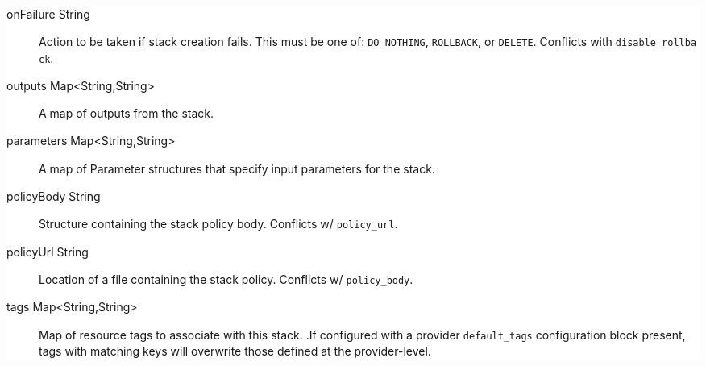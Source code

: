 <a data-swiftype-name="resource-property" data-swiftype-type="text" href="#state_onfailure_java" style="color: inherit; text-decoration: inherit;">on<wbr>Failure</a>
</span>
        <span class="property-indicator"></span>
        <span class="property-type">String</span>
    </dt>
    <dd><p>Action to be taken if stack creation fails. This must be
one of: <code>DO_NOTHING</code>, <code>ROLLBACK</code>, or <code>DELETE</code>. Conflicts with <code>disable_rollback</code>.</p>
</dd><dt class="property-optional"
            title="Optional">
        <span id="state_outputs_java">
<a data-swiftype-name="resource-property" data-swiftype-type="text" href="#state_outputs_java" style="color: inherit; text-decoration: inherit;">outputs</a>
</span>
        <span class="property-indicator"></span>
        <span class="property-type">Map&lt;String,String&gt;</span>
    </dt>
    <dd><p>A map of outputs from the stack.</p>
</dd><dt class="property-optional"
            title="Optional">
        <span id="state_parameters_java">
<a data-swiftype-name="resource-property" data-swiftype-type="text" href="#state_parameters_java" style="color: inherit; text-decoration: inherit;">parameters</a>
</span>
        <span class="property-indicator"></span>
        <span class="property-type">Map&lt;String,String&gt;</span>
    </dt>
    <dd><p>A map of Parameter structures that specify input parameters for the stack.</p>
</dd><dt class="property-optional"
            title="Optional">
        <span id="state_policybody_java">
<a data-swiftype-name="resource-property" data-swiftype-type="text" href="#state_policybody_java" style="color: inherit; text-decoration: inherit;">policy<wbr>Body</a>
</span>
        <span class="property-indicator"></span>
        <span class="property-type">String</span>
    </dt>
    <dd><p>Structure containing the stack policy body.
Conflicts w/ <code>policy_url</code>.</p>
</dd><dt class="property-optional"
            title="Optional">
        <span id="state_policyurl_java">
<a data-swiftype-name="resource-property" data-swiftype-type="text" href="#state_policyurl_java" style="color: inherit; text-decoration: inherit;">policy<wbr>Url</a>
</span>
        <span class="property-indicator"></span>
        <span class="property-type">String</span>
    </dt>
    <dd><p>Location of a file containing the stack policy.
Conflicts w/ <code>policy_body</code>.</p>
</dd><dt class="property-optional"
            title="Optional">
        <span id="state_tags_java">
<a data-swiftype-name="resource-property" data-swiftype-type="text" href="#state_tags_java" style="color: inherit; text-decoration: inherit;">tags</a>
</span>
        <span class="property-indicator"></span>
        <span class="property-type">Map&lt;String,String&gt;</span>
    </dt>
    <dd><p>Map of resource tags to associate with this stack. .If configured with a provider <code>default_tags</code> configuration block present, tags with matching keys will overwrite those defined at the provider-level.</p>
</dd><dt class="property-optional property-deprecated"